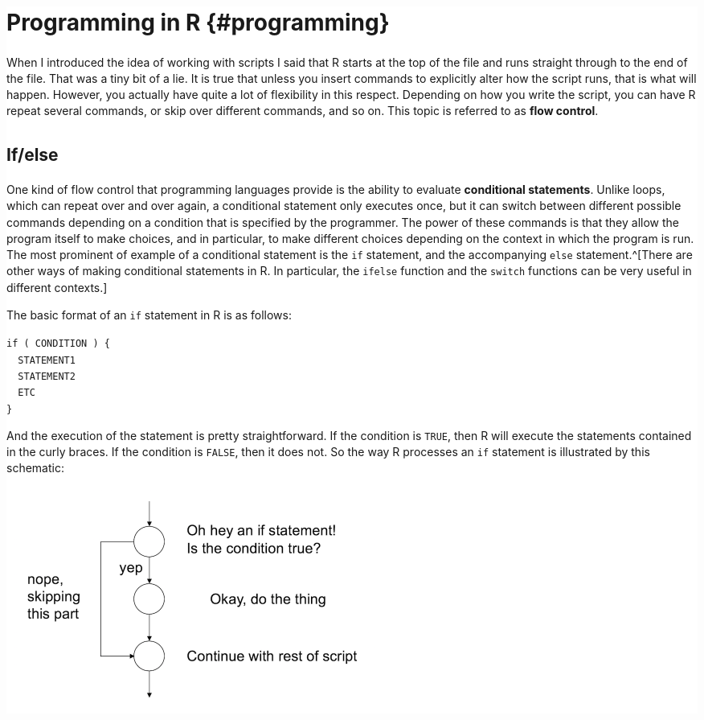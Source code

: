 

# Programming in R {#programming}

When I introduced the idea of working with scripts I said that R starts at the top of the file and runs straight through to the end of the file. That was a tiny bit of a lie. It is true that unless you insert commands to explicitly alter how the script runs, that is what will happen. However, you actually have quite a lot of flexibility in this respect. Depending on how you write the script, you can have R repeat several commands, or skip over different commands, and so on. This topic is referred to as **flow control**. 

## If/else

One kind of flow control that programming languages provide is the ability to evaluate **conditional statements**. Unlike loops, which can repeat over and over again, a conditional statement only executes once, but it can switch between different possible commands depending on a condition that is specified by the programmer. The power of these commands is that they allow the program itself to make choices, and in particular, to make different choices depending on the context in which the program is run. The most prominent of example of a conditional statement is the `if` statement, and the accompanying `else` statement.^[There are other ways of making conditional statements in R. In particular, the `ifelse` function and the `switch` functions can be very useful in different contexts.] 

The basic format of an `if` statement in R is as follows:
```
if ( CONDITION ) {
  STATEMENT1
  STATEMENT2
  ETC 
}
```

And the execution of the statement is pretty straightforward. If the condition is `TRUE`, then R will execute the statements contained in the curly braces. If the condition is `FALSE`, then it does not. So the way R processes an `if` statement is illustrated by this schematic:

<img src="./img/branch_if.png" width=500px>
